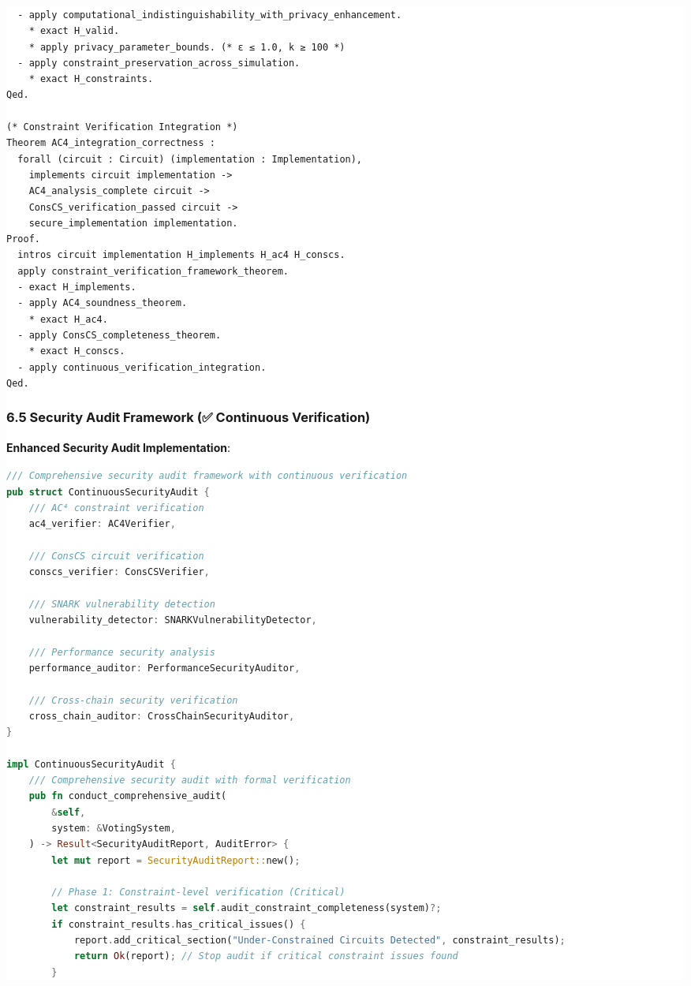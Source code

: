 ```coq
  - apply computational_indistinguishability_with_privacy_enhancement.
    * exact H_valid.
    * apply privacy_parameter_bounds. (* ε ≤ 1.0, k ≥ 100 *)
  - apply constraint_preservation_across_simulation.
    * exact H_constraints.
Qed.

(* Constraint Verification Integration *)
Theorem AC4_integration_correctness :
  forall (circuit : Circuit) (implementation : Implementation),
    implements circuit implementation ->
    AC4_analysis_complete circuit ->
    ConsCS_verification_passed circuit ->
    secure_implementation implementation.
Proof.
  intros circuit implementation H_implements H_ac4 H_conscs.
  apply constraint_verification_framework_theorem.
  - exact H_implements.
  - apply AC4_soundness_theorem.
    * exact H_ac4.
  - apply ConsCS_completeness_theorem.
    * exact H_conscs.
  - apply continuous_verification_integration.
Qed.
```

### 6.5 Security Audit Framework (✅ Continuous Verification)

**Enhanced Security Audit Implementation**:

```rust
/// Comprehensive security audit framework with continuous verification
pub struct ContinuousSecurityAudit {
    /// AC⁴ constraint verification
    ac4_verifier: AC4Verifier,

    /// ConsCS circuit verification
    conscs_verifier: ConsCSVerifier,

    /// SNARK vulnerability detection
    vulnerability_detector: SNARKVulnerabilityDetector,

    /// Performance security analysis
    performance_auditor: PerformanceSecurityAuditor,

    /// Cross-chain security verification
    cross_chain_auditor: CrossChainSecurityAuditor,
}

impl ContinuousSecurityAudit {
    /// Comprehensive security audit with formal verification
    pub fn conduct_comprehensive_audit(
        &self,
        system: &VotingSystem,
    ) -> Result<SecurityAuditReport, AuditError> {
        let mut report = SecurityAuditReport::new();

        // Phase 1: Constraint-level verification (Critical)
        let constraint_results = self.audit_constraint_completeness(system)?;
        if constraint_results.has_critical_issues() {
            report.add_critical_section("Under-Constrained Circuits Detected", constraint_results);
            return Ok(report); // Stop audit if critical constraint issues found
        }
```